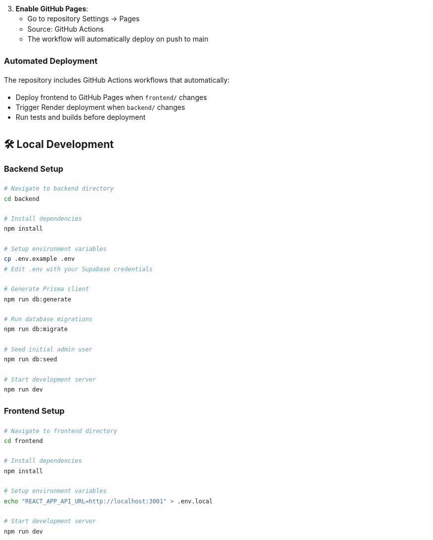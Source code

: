 3. **Enable GitHub Pages**:
   - Go to repository Settings → Pages
   - Source: GitHub Actions
   - The workflow will automatically deploy on push to main

### Automated Deployment

The repository includes GitHub Actions workflows that automatically:
- Deploy frontend to GitHub Pages when `frontend/` changes
- Trigger Render deployment when `backend/` changes
- Run tests and builds before deployment

## 🛠️ Local Development

### Backend Setup

```bash
# Navigate to backend directory
cd backend

# Install dependencies
npm install

# Setup environment variables
cp .env.example .env
# Edit .env with your Supabase credentials

# Generate Prisma client
npm run db:generate

# Run database migrations
npm run db:migrate

# Seed initial admin user
npm run db:seed

# Start development server
npm run dev
```

### Frontend Setup

```bash
# Navigate to frontend directory
cd frontend

# Install dependencies
npm install

# Setup environment variables
echo "REACT_APP_API_URL=http://localhost:3001" > .env.local

# Start development server
npm run dev
```
